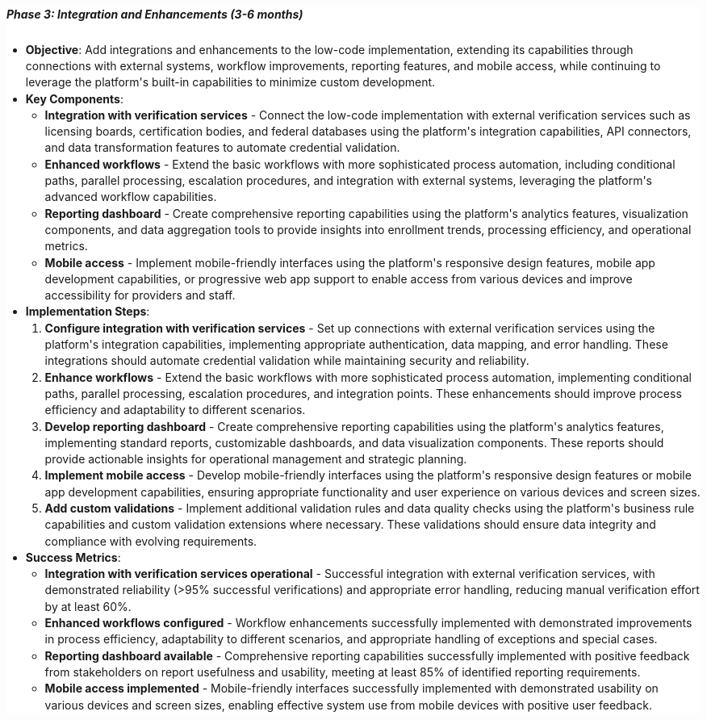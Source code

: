 ##### Phase 3: Integration and Enhancements (3-6 months)
- **Objective**: Add integrations and enhancements to the low-code implementation, extending its capabilities through connections with external systems, workflow improvements, reporting features, and mobile access, while continuing to leverage the platform's built-in capabilities to minimize custom development.
- **Key Components**:
  - **Integration with verification services** - Connect the low-code implementation with external verification services such as licensing boards, certification bodies, and federal databases using the platform's integration capabilities, API connectors, and data transformation features to automate credential validation.
  - **Enhanced workflows** - Extend the basic workflows with more sophisticated process automation, including conditional paths, parallel processing, escalation procedures, and integration with external systems, leveraging the platform's advanced workflow capabilities.
  - **Reporting dashboard** - Create comprehensive reporting capabilities using the platform's analytics features, visualization components, and data aggregation tools to provide insights into enrollment trends, processing efficiency, and operational metrics.
  - **Mobile access** - Implement mobile-friendly interfaces using the platform's responsive design features, mobile app development capabilities, or progressive web app support to enable access from various devices and improve accessibility for providers and staff.
- **Implementation Steps**:
  1. **Configure integration with verification services** - Set up connections with external verification services using the platform's integration capabilities, implementing appropriate authentication, data mapping, and error handling. These integrations should automate credential validation while maintaining security and reliability.
  2. **Enhance workflows** - Extend the basic workflows with more sophisticated process automation, implementing conditional paths, parallel processing, escalation procedures, and integration points. These enhancements should improve process efficiency and adaptability to different scenarios.
  3. **Develop reporting dashboard** - Create comprehensive reporting capabilities using the platform's analytics features, implementing standard reports, customizable dashboards, and data visualization components. These reports should provide actionable insights for operational management and strategic planning.
  4. **Implement mobile access** - Develop mobile-friendly interfaces using the platform's responsive design features or mobile app development capabilities, ensuring appropriate functionality and user experience on various devices and screen sizes.
  5. **Add custom validations** - Implement additional validation rules and data quality checks using the platform's business rule capabilities and custom validation extensions where necessary. These validations should ensure data integrity and compliance with evolving requirements.
- **Success Metrics**:
  - **Integration with verification services operational** - Successful integration with external verification services, with demonstrated reliability (>95% successful verifications) and appropriate error handling, reducing manual verification effort by at least 60%.
  - **Enhanced workflows configured** - Workflow enhancements successfully implemented with demonstrated improvements in process efficiency, adaptability to different scenarios, and appropriate handling of exceptions and special cases.
  - **Reporting dashboard available** - Comprehensive reporting capabilities successfully implemented with positive feedback from stakeholders on report usefulness and usability, meeting at least 85% of identified reporting requirements.
  - **Mobile access implemented** - Mobile-friendly interfaces successfully implemented with demonstrated usability on various devices and screen sizes, enabling effective system use from mobile devices with positive user feedback.
